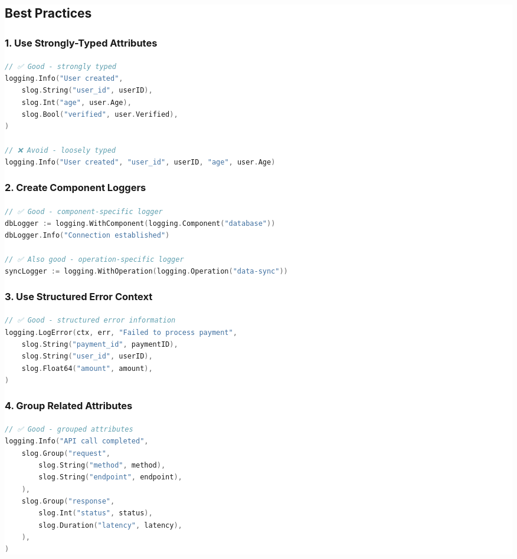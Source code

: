 ## Best Practices

### 1. Use Strongly-Typed Attributes

```go
// ✅ Good - strongly typed
logging.Info("User created",
    slog.String("user_id", userID),
    slog.Int("age", user.Age),
    slog.Bool("verified", user.Verified),
)

// ❌ Avoid - loosely typed
logging.Info("User created", "user_id", userID, "age", user.Age)
```

### 2. Create Component Loggers

```go
// ✅ Good - component-specific logger
dbLogger := logging.WithComponent(logging.Component("database"))
dbLogger.Info("Connection established")

// ✅ Also good - operation-specific logger
syncLogger := logging.WithOperation(logging.Operation("data-sync"))
```

### 3. Use Structured Error Context

```go
// ✅ Good - structured error information
logging.LogError(ctx, err, "Failed to process payment",
    slog.String("payment_id", paymentID),
    slog.String("user_id", userID),
    slog.Float64("amount", amount),
)
```

### 4. Group Related Attributes

```go
// ✅ Good - grouped attributes
logging.Info("API call completed",
    slog.Group("request",
        slog.String("method", method),
        slog.String("endpoint", endpoint),
    ),
    slog.Group("response",
        slog.Int("status", status),
        slog.Duration("latency", latency),
    ),
)
```
